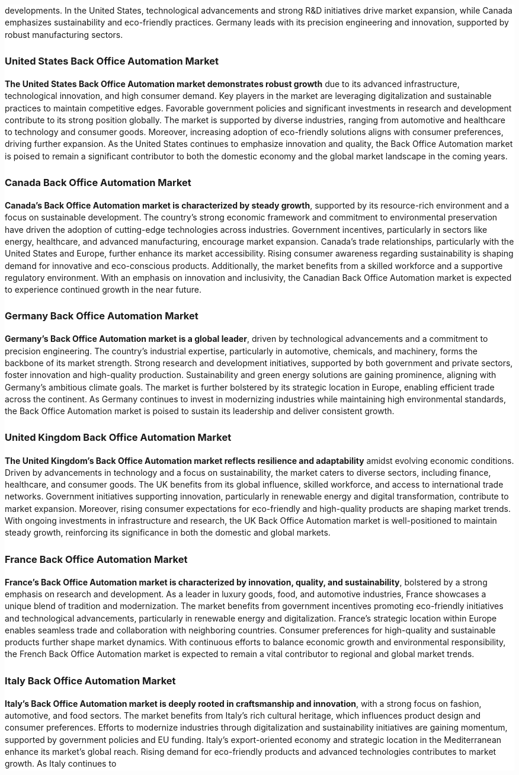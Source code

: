 developments. In the United States, technological advancements and strong R&amp;D initiatives drive market expansion, while Canada emphasizes sustainability and eco-friendly practices. Germany leads with its precision engineering and innovation, supported by robust manufacturing sectors.</span></em></p></blockquote><h3><strong>United States Back Office Automation Market</strong></h3><p><strong>The United States Back Office Automation market demonstrates robust growth</strong> due to its advanced infrastructure, technological innovation, and high consumer demand. Key players in the market are leveraging digitalization and sustainable practices to maintain competitive edges. Favorable government policies and significant investments in research and development contribute to its strong position globally. The market is supported by diverse industries, ranging from automotive and healthcare to technology and consumer goods. Moreover, increasing adoption of eco-friendly solutions aligns with consumer preferences, driving further expansion. As the United States continues to emphasize innovation and quality, the Back Office Automation market is poised to remain a significant contributor to both the domestic economy and the global market landscape in the coming years.</p><h3><strong>Canada Back Office Automation Market</strong></h3><p><strong>Canada&rsquo;s Back Office Automation market is characterized by steady growth</strong>, supported by its resource-rich environment and a focus on sustainable development. The country&rsquo;s strong economic framework and commitment to environmental preservation have driven the adoption of cutting-edge technologies across industries. Government incentives, particularly in sectors like energy, healthcare, and advanced manufacturing, encourage market expansion. Canada&rsquo;s trade relationships, particularly with the United States and Europe, further enhance its market accessibility. Rising consumer awareness regarding sustainability is shaping demand for innovative and eco-conscious products. Additionally, the market benefits from a skilled workforce and a supportive regulatory environment. With an emphasis on innovation and inclusivity, the Canadian Back Office Automation market is expected to experience continued growth in the near future.</p><h3><strong>Germany Back Office Automation Market</strong></h3><p><strong>Germany&rsquo;s Back Office Automation market is a global leader</strong>, driven by technological advancements and a commitment to precision engineering. The country&rsquo;s industrial expertise, particularly in automotive, chemicals, and machinery, forms the backbone of its market strength. Strong research and development initiatives, supported by both government and private sectors, foster innovation and high-quality production. Sustainability and green energy solutions are gaining prominence, aligning with Germany&rsquo;s ambitious climate goals. The market is further bolstered by its strategic location in Europe, enabling efficient trade across the continent. As Germany continues to invest in modernizing industries while maintaining high environmental standards, the Back Office Automation market is poised to sustain its leadership and deliver consistent growth.</p><h3><strong>United Kingdom Back Office Automation Market</strong></h3><p><strong>The United Kingdom&rsquo;s Back Office Automation market reflects resilience and adaptability</strong> amidst evolving economic conditions. Driven by advancements in technology and a focus on sustainability, the market caters to diverse sectors, including finance, healthcare, and consumer goods. The UK benefits from its global influence, skilled workforce, and access to international trade networks. Government initiatives supporting innovation, particularly in renewable energy and digital transformation, contribute to market expansion. Moreover, rising consumer expectations for eco-friendly and high-quality products are shaping market trends. With ongoing investments in infrastructure and research, the UK Back Office Automation market is well-positioned to maintain steady growth, reinforcing its significance in both the domestic and global markets.</p><h3><strong>France Back Office Automation Market</strong></h3><p><strong>France&rsquo;s Back Office Automation market is characterized by innovation, quality, and sustainability</strong>, bolstered by a strong emphasis on research and development. As a leader in luxury goods, food, and automotive industries, France showcases a unique blend of tradition and modernization. The market benefits from government incentives promoting eco-friendly initiatives and technological advancements, particularly in renewable energy and digitalization. France&rsquo;s strategic location within Europe enables seamless trade and collaboration with neighboring countries. Consumer preferences for high-quality and sustainable products further shape market dynamics. With continuous efforts to balance economic growth and environmental responsibility, the French Back Office Automation market is expected to remain a vital contributor to regional and global market trends.</p><h3><strong>Italy Back Office Automation Market</strong></h3><p><strong>Italy&rsquo;s Back Office Automation market is deeply rooted in craftsmanship and innovation</strong>, with a strong focus on fashion, automotive, and food sectors. The market benefits from Italy&rsquo;s rich cultural heritage, which influences product design and consumer preferences. Efforts to modernize industries through digitalization and sustainability initiatives are gaining momentum, supported by government policies and EU funding. Italy&rsquo;s export-oriented economy and strategic location in the Mediterranean enhance its market&rsquo;s global reach. Rising demand for eco-friendly products and advanced technologies contributes to market growth. As Italy continues to